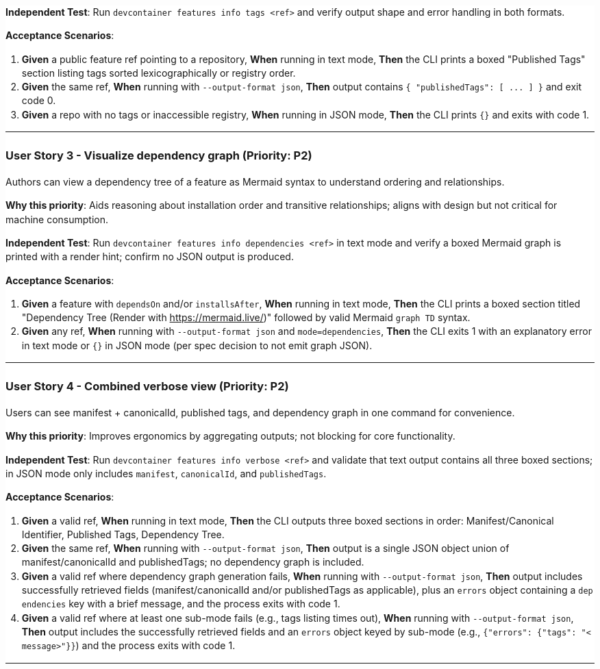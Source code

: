 **Independent Test**: Run `devcontainer features info tags <ref>` and verify output shape and error handling in both formats.

**Acceptance Scenarios**:

1. **Given** a public feature ref pointing to a repository, **When** running in text mode, **Then** the CLI prints a boxed "Published Tags" section listing tags sorted lexicographically or registry order.
2. **Given** the same ref, **When** running with `--output-format json`, **Then** output contains `{ "publishedTags": [ ... ] }` and exit code 0.
3. **Given** a repo with no tags or inaccessible registry, **When** running in JSON mode, **Then** the CLI prints `{}` and exits with code 1.

---

### User Story 3 - Visualize dependency graph (Priority: P2)

Authors can view a dependency tree of a feature as Mermaid syntax to understand ordering and relationships.

**Why this priority**: Aids reasoning about installation order and transitive relationships; aligns with design but not critical for machine consumption.

**Independent Test**: Run `devcontainer features info dependencies <ref>` in text mode and verify a boxed Mermaid graph is printed with a render hint; confirm no JSON output is produced.

**Acceptance Scenarios**:

1. **Given** a feature with `dependsOn` and/or `installsAfter`, **When** running in text mode, **Then** the CLI prints a boxed section titled "Dependency Tree (Render with https://mermaid.live/)" followed by valid Mermaid `graph TD` syntax.
2. **Given** any ref, **When** running with `--output-format json` and `mode=dependencies`, **Then** the CLI exits 1 with an explanatory error in text mode or `{}` in JSON mode (per spec decision to not emit graph JSON).

---

### User Story 4 - Combined verbose view (Priority: P2)

Users can see manifest + canonicalId, published tags, and dependency graph in one command for convenience.

**Why this priority**: Improves ergonomics by aggregating outputs; not blocking for core functionality.

**Independent Test**: Run `devcontainer features info verbose <ref>` and validate that text output contains all three boxed sections; in JSON mode only includes `manifest`, `canonicalId`, and `publishedTags`.

**Acceptance Scenarios**:

1. **Given** a valid ref, **When** running in text mode, **Then** the CLI outputs three boxed sections in order: Manifest/Canonical Identifier, Published Tags, Dependency Tree.
2. **Given** the same ref, **When** running with `--output-format json`, **Then** output is a single JSON object union of manifest/canonicalId and publishedTags; no dependency graph is included.
3. **Given** a valid ref where dependency graph generation fails, **When** running with `--output-format json`, **Then** output includes successfully retrieved fields (manifest/canonicalId and/or publishedTags as applicable), plus an `errors` object containing a `dependencies` key with a brief message, and the process exits with code 1.
3. **Given** a valid ref where at least one sub-mode fails (e.g., tags listing times out), **When** running with `--output-format json`, **Then** output includes the successfully retrieved fields and an `errors` object keyed by sub-mode (e.g., `{"errors": {"tags": "<message>"}}`) and the process exits with code 1.

---